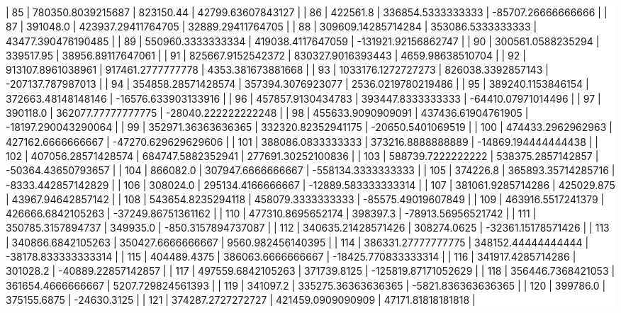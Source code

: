 | 85 | 780350.8039215687 | 823150.44 | 42799.63607843127 |
| 86 | 422561.8 | 336854.5333333333 | -85707.26666666666 |
| 87 | 391048.0 | 423937.29411764705 | 32889.29411764705 |
| 88 | 309609.14285714284 | 353086.5333333333 | 43477.390476190485 |
| 89 | 550960.3333333334 | 419038.4117647059 | -131921.92156862747 |
| 90 | 300561.0588235294 | 339517.95 | 38956.89117647061 |
| 91 | 825667.9152542372 | 830327.9016393443 | 4659.98638510704 |
| 92 | 913107.8961038961 | 917461.2777777778 | 4353.381673881668 |
| 93 | 1033176.1272727273 | 826038.3392857143 | -207137.787987013 |
| 94 | 354858.28571428574 | 357394.3076923077 | 2536.0219780219486 |
| 95 | 389240.1153846154 | 372663.48148148146 | -16576.633903133916 |
| 96 | 457857.9130434783 | 393447.8333333333 | -64410.07971014496 |
| 97 | 390118.0 | 362077.77777777775 | -28040.222222222248 |
| 98 | 455633.9090909091 | 437436.61904761905 | -18197.290043290064 |
| 99 | 352971.36363636365 | 332320.82352941175 | -20650.5401069519 |
| 100 | 474433.2962962963 | 427162.6666666667 | -47270.629629629606 |
| 101 | 388086.0833333333 | 373216.8888888889 | -14869.194444444438 |
| 102 | 407056.28571428574 | 684747.5882352941 | 277691.30252100836 |
| 103 | 588739.7222222222 | 538375.2857142857 | -50364.43650793657 |
| 104 | 866082.0 | 307947.6666666667 | -558134.3333333333 |
| 105 | 374226.8 | 365893.35714285716 | -8333.442857142829 |
| 106 | 308024.0 | 295134.4166666667 | -12889.583333333314 |
| 107 | 381061.9285714286 | 425029.875 | 43967.94642857142 |
| 108 | 543654.8235294118 | 458079.3333333333 | -85575.49019607849 |
| 109 | 463916.5517241379 | 426666.6842105263 | -37249.86751361162 |
| 110 | 477310.8695652174 | 398397.3 | -78913.56956521742 |
| 111 | 350785.3157894737 | 349935.0 | -850.3157894737087 |
| 112 | 340635.21428571426 | 308274.0625 | -32361.15178571426 |
| 113 | 340866.6842105263 | 350427.6666666667 | 9560.982456140395 |
| 114 | 386331.27777777775 | 348152.44444444444 | -38178.833333333314 |
| 115 | 404489.4375 | 386063.6666666667 | -18425.770833333314 |
| 116 | 341917.4285714286 | 301028.2 | -40889.22857142857 |
| 117 | 497559.6842105263 | 371739.8125 | -125819.87171052629 |
| 118 | 356446.7368421053 | 361654.4666666667 | 5207.729824561393 |
| 119 | 341097.2 | 335275.36363636365 | -5821.836363636365 |
| 120 | 399786.0 | 375155.6875 | -24630.3125 |
| 121 | 374287.2727272727 | 421459.0909090909 | 47171.81818181818 |